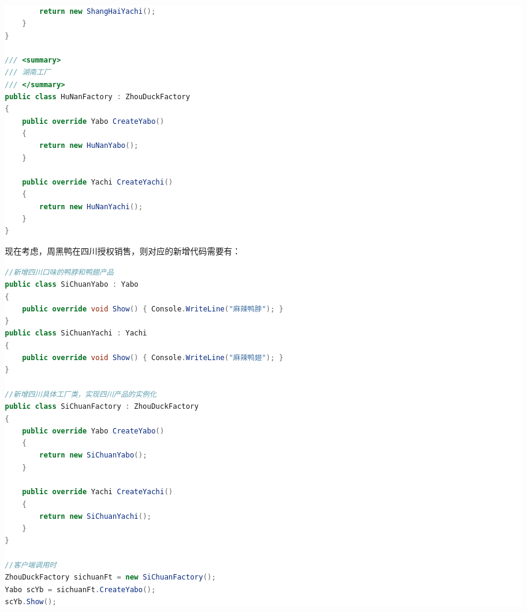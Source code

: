 ```cs
        return new ShangHaiYachi();
    }
}

/// <summary>
/// 湖南工厂
/// </summary>
public class HuNanFactory : ZhouDuckFactory
{
    public override Yabo CreateYabo()
    {
        return new HuNanYabo();
    }

    public override Yachi CreateYachi()
    {
        return new HuNanYachi();
    }
}
```

现在考虑，周黑鸭在四川授权销售，则对应的新增代码需要有：
```cs
//新增四川口味的鸭脖和鸭翅产品
public class SiChuanYabo : Yabo
{
    public override void Show() { Console.WriteLine("麻辣鸭脖"); }
}
public class SiChuanYachi : Yachi
{
    public override void Show() { Console.WriteLine("麻辣鸭翅"); }
}

//新增四川具体工厂类，实现四川产品的实例化
public class SiChuanFactory : ZhouDuckFactory
{
    public override Yabo CreateYabo()
    {
        return new SiChuanYabo();
    }

    public override Yachi CreateYachi()
    {
        return new SiChuanYachi();
    }
}

//客户端调用时
ZhouDuckFactory sichuanFt = new SiChuanFactory();
Yabo scYb = sichuanFt.CreateYabo();
scYb.Show();
```
